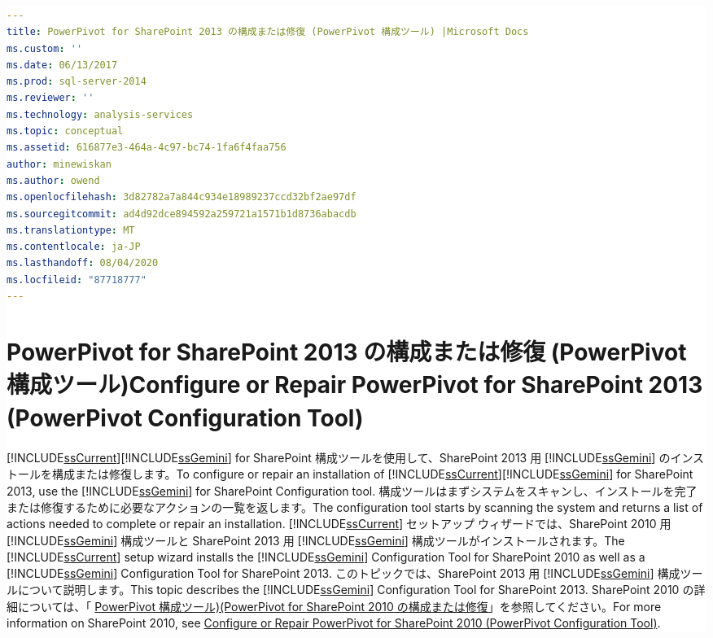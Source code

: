 ```yaml
---
title: PowerPivot for SharePoint 2013 の構成または修復 (PowerPivot 構成ツール) |Microsoft Docs
ms.custom: ''
ms.date: 06/13/2017
ms.prod: sql-server-2014
ms.reviewer: ''
ms.technology: analysis-services
ms.topic: conceptual
ms.assetid: 616877e3-464a-4c97-bc74-1fa6f4faa756
author: minewiskan
ms.author: owend
ms.openlocfilehash: 3d82782a7a844c934e18989237ccd32bf2ae97df
ms.sourcegitcommit: ad4d92dce894592a259721a1571b1d8736abacdb
ms.translationtype: MT
ms.contentlocale: ja-JP
ms.lasthandoff: 08/04/2020
ms.locfileid: "87718777"
---
```

# <a name="configure-or-repair-powerpivot-for-sharepoint-2013-powerpivot-configuration-tool"></a><span data-ttu-id="29ec8-102">PowerPivot for SharePoint 2013 の構成または修復 (PowerPivot 構成ツール)</span><span class="sxs-lookup"><span data-stu-id="29ec8-102">Configure or Repair PowerPivot for SharePoint 2013 (PowerPivot Configuration Tool)</span></span>
  <span data-ttu-id="29ec8-103">[!INCLUDE[ssCurrent](../../includes/sscurrent-md.md)][!INCLUDE[ssGemini](../../includes/ssgemini-md.md)] for SharePoint 構成ツールを使用して、SharePoint 2013 用 [!INCLUDE[ssGemini](../../includes/ssgemini-md.md)] のインストールを構成または修復します。</span><span class="sxs-lookup"><span data-stu-id="29ec8-103">To configure or repair an installation of [!INCLUDE[ssCurrent](../../includes/sscurrent-md.md)][!INCLUDE[ssGemini](../../includes/ssgemini-md.md)] for SharePoint 2013, use the [!INCLUDE[ssGemini](../../includes/ssgemini-md.md)] for SharePoint Configuration tool.</span></span> <span data-ttu-id="29ec8-104">構成ツールはまずシステムをスキャンし、インストールを完了または修復するために必要なアクションの一覧を返します。</span><span class="sxs-lookup"><span data-stu-id="29ec8-104">The configuration tool starts by scanning the system and returns a list of actions needed to complete or repair an installation.</span></span> <span data-ttu-id="29ec8-105">[!INCLUDE[ssCurrent](../../includes/sscurrent-md.md)] セットアップ ウィザードでは、SharePoint 2010 用 [!INCLUDE[ssGemini](../../includes/ssgemini-md.md)] 構成ツールと SharePoint 2013 用 [!INCLUDE[ssGemini](../../includes/ssgemini-md.md)] 構成ツールがインストールされます。</span><span class="sxs-lookup"><span data-stu-id="29ec8-105">The [!INCLUDE[ssCurrent](../../includes/sscurrent-md.md)] setup wizard installs the [!INCLUDE[ssGemini](../../includes/ssgemini-md.md)] Configuration Tool for SharePoint 2010 as well as a [!INCLUDE[ssGemini](../../includes/ssgemini-md.md)] Configuration Tool for SharePoint 2013.</span></span> <span data-ttu-id="29ec8-106">このトピックでは、SharePoint 2013 用 [!INCLUDE[ssGemini](../../includes/ssgemini-md.md)] 構成ツールについて説明します。</span><span class="sxs-lookup"><span data-stu-id="29ec8-106">This topic describes the [!INCLUDE[ssGemini](../../includes/ssgemini-md.md)] Configuration Tool for SharePoint 2013.</span></span> <span data-ttu-id="29ec8-107">SharePoint 2010 の詳細については、「 [PowerPivot 構成ツール&#41;&#40;PowerPivot for SharePoint 2010 の構成または修復](../configure-repair-powerpivot-sharepoint-2010.md)」を参照してください。</span><span class="sxs-lookup"><span data-stu-id="29ec8-107">For more information on SharePoint 2010, see [Configure or Repair PowerPivot for SharePoint 2010 &#40;PowerPivot Configuration Tool&#41;](../configure-repair-powerpivot-sharepoint-2010.md).</span></span>
